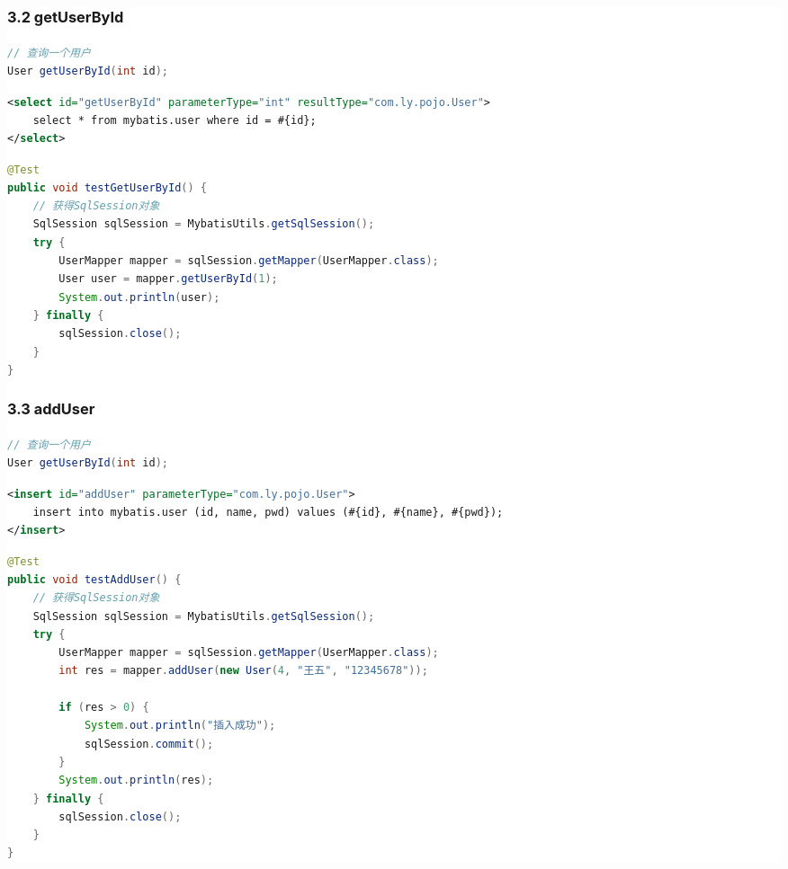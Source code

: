 ### 3.2 getUserById

```java
// 查询一个用户
User getUserById(int id);
```

```xml
<select id="getUserById" parameterType="int" resultType="com.ly.pojo.User">
    select * from mybatis.user where id = #{id};
</select>
```

```java
@Test
public void testGetUserById() {
    // 获得SqlSession对象
    SqlSession sqlSession = MybatisUtils.getSqlSession();
    try {
        UserMapper mapper = sqlSession.getMapper(UserMapper.class);
        User user = mapper.getUserById(1);
        System.out.println(user);
    } finally {
        sqlSession.close();
    }
}
```





### 3.3 addUser

```java
// 查询一个用户
User getUserById(int id);
```

```xml
<insert id="addUser" parameterType="com.ly.pojo.User">
    insert into mybatis.user (id, name, pwd) values (#{id}, #{name}, #{pwd});
</insert>
```

```java
@Test
public void testAddUser() {
    // 获得SqlSession对象
    SqlSession sqlSession = MybatisUtils.getSqlSession();
    try {
        UserMapper mapper = sqlSession.getMapper(UserMapper.class);
        int res = mapper.addUser(new User(4, "王五", "12345678"));

        if (res > 0) {
            System.out.println("插入成功");
            sqlSession.commit();
        }
        System.out.println(res);
    } finally {
        sqlSession.close();
    }
}
```
